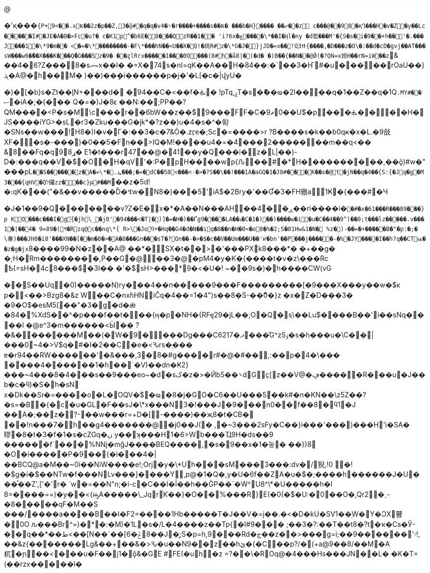  @
 
 �'қ���`{P+ 9<��.xҜ��2z�p��Z,3�ǭ#�q�q�v܌�4�r����+����s��Ҝ� ���b�H}���� ��ޗ��z c���@��98�қՂ���H�v�Z�y��Lc�����I#�JE�A�8�>Fc�u?� c�K1p^�b6E�8���QzR��1��
'i?6x�چ����\*��I�ҋl�ny
�d쮭���M'�{S�s�i�9��+h��'�.���J���1�\*9�m��
<�=�\*��������-�F\*� ��hN��<U��X�Q!�烑R#z�\*G�J�}jJD�=x��!O֑3ߚ{����,�D���z�O\�:��d�cD�gvj��AT���sW���w6��ّ�X� ��K���Qٌ�G���Sz�9�
��ȥlRrx����� 1���0O���(8#h�å8|�(�d� �)B��{��N��@Ǿ(�?QN=x搃H��rN=iW��z`& ��4�6?Z���8�sޔ~x��I� �=X�74᜜s�nI=qK��A�� H�84��:�`��3�Ҥ#�u�����rOaU��}ܓ�A@�h��M� )��)��ܾ�i������p�j�'�L[�c�|վyU�
 
 �)�[�b}s�Zt��ɭN+���d�
�94��C�<��f�ܞ� !pTqۑT�s�ޮ��ҩ�2I����q�1��Z��q�1Q`.MY#��ސ`�iA�;�{���
Q�=�)J�8ϵ ��N:��;PP��?QM����<P�s�M\c���r��6bW��z��$9���F F�C�ޘ90��U$�p���ܞ����H�JS����iYG>�sL�r3�Zku���G�jk\*�?z��) u�4�s�^�匌�SNs��w���!H8�)I�v�Γ� :��3�c�7&Ó�.zӷe�;Sc�=����>r
?B����s�k��b0qҝ�x�L.� 9敆XF��s�-���)�0��5�Fn��>IQ�M!��� �u4�=�4���2�����╎��m��q<�� &8� �Fq�qړ98�
E1�t���r47��@�41��y�Q\���i�z�L|��)-D�:���q��V�$�O�H�qV'�:P�pH����wp{Ԉ��#�\*H����������,��ǭ)#w�"���pL`�֐�S������z�A�=\*�.ܜ���;�=�dC��58<���<٠�>�?S��\��!���1A�aGQ�1�J 8#���K��s�@t�j N��q�4��{S:{�Jq�g�M3���{qHV�Qל攞zz��� c}թ#��M`��z�5d!�:qK���("�&��v�����Ď�ጜw�N8�)���5'iA$�2Bry�'��Ɠ�3�FH㸧a1Ҝ�{���#�Ч
 
 �J�1��9�Q�������v?Z�E�x�\*�A��N���AH��4��ڕ��ri����i�`�#�x�61���R���89���}p
KO���c���I�g֘{�jh\_ �j0'�94���<�T|�)] �=�H�)��Ґg9����LA��ۀ �C�1�)��)����w�i�u�C��4��9^) ��0;t���lz�����.v���1�|��4� ߞ)�89=9�Rzq@c��nq\*{
R>\�Joϥ+�Нq��G4�d�N��iq�8�� n�H�0<�o8�%�2;S�01Hw&1�N� %z�)-��=�+�����B�"�p:�;�\秦)���JH8�i8'���XN ��[��m�8�>�⋈A�8���Gn���sT�?֐On��-�>�$�c� �Vׁ��Um���U��'ҥ�bn'��P���j�����-�%�JY����I��h?q� �CTѩ��z�g�jx`8����99�N�z��A@
��\*�SX�t��>⬁�'���PXk8���\*� �+��g�
�;H�Rm��������,P��G�@��3�@�pM4�y�K�{����t� v�z\���Rc Ҍ(=sH �4c8���$�3I�� 
 �'�$sH>���\*9�<�U�!
~��9s�)�h����CW(vG
 
 �΢�S��Uq�0)�����N)ry���4��п�����9���F���������[�9�� �X���y��w�$κ p�<��>Bzg8�&z
W��C�nxɦHNiČq�4��=1�4")s��8�S-��ޮ0�}z
�x�Z�D���3� �9�O$�esM5[��"�3�g�d�ǽ �84�%XdS��^�р���f��t���{ң�p�NH�{RFę29�jL��;O�Q�s֤\��Lu$����B��'i��sNq����l �@ʚ^3�m������<Ӹ�� ?�&�������M��(�W�9����Dg���C621ދ�7���֘G^zSۏ�s�h���u�\C��|���0~4�>V$q�#�I�2��C�e�<Ԅrs�֚���
 ɐ�r94��RW������' �&���,3�8�#g��� �r #�@�#��,:��p�4�\��� ����4������1�h��`�V)��dn�Ҝ2}���~4���8�4���s��9���eo~�d�sک�z�>�Йb܌��5dGҫ[z��V@�ڥ�����R���u�J��b�c�ϥ)�S�h�sN
x�Dk��Sז�=����o� L�OQV�$�ҩ�8�j�GO�C6��U���5��k#�n�KN� �\z5Z��?�s=�B�{�c�u�GL�F��sJ�\*x���N3�! ���J�9���n0��f��8�ϥ1�J ��A�;��z�?-��w���r=+D�[-�� ��)��җ8�t�CB�
��!n���7�h��g4�������@�j0��J(�
,�~3�� �2sFy�C��}i���'���)���H'i�SA�㬔�8�t�3�f�1�s�cZGq�ں y��ʞ���H1�6>Wb���Ҵ9H� ds��9 ������f`���%NNj�mğJ����BEQ����,�s�9��x�1�늫�
��})8 �O �i�����P�9��{�i���4�|��BCQ@a�M��~0i��NiW����e! ;Orj�y�\*Uh���sM���3���:dv�/猊,!0 �!�$g�i�$��NTw� f���NLv���]����Y,p@�1�Q�,y�U�6f��ZA�u�$�;����h������J�U���֯��Z',['�'r� `w�=��N"n;�i-c�C��I�Ī��h��ĜP��`�W^U8^\*�U�����h�I
8=����==)�y��<{ԣA�����\_JqrƘ��}�O��%���R}E(�0( �$�U:�0��O�,Qr2�ˏ-�8�����qF�M��S ���/����a����B��I�F2=����1Hb�����T� J��V�=j��.�<�D�kU�SV1��ۭW�Y�ϽX瞽�0O ԉ���Br^=)�\*�:�M)�1L�s�/L�4��� �z��Tp{�I#9���
;��3�?:��T��t8�?t�ҡ�Cs�Ӳ-� �q��\*��ط<��[N��`��[ݞ�6�8�J\�̞;S�p=h,9�\��Rd�ڃ��z��>���g=i;��9������'۽!,��&z{�������Lg&��+��&�>Ԅ�u��N9��z��hێ�{�C��p?/�(+a@9��8/��M�A杌�ր ��<���u�F��j1�ǭ&�GE #FE(�uh�z
=?��\�ROq@�4�� �Hs���JN��L� �K�T=(��rzx�����l�
 